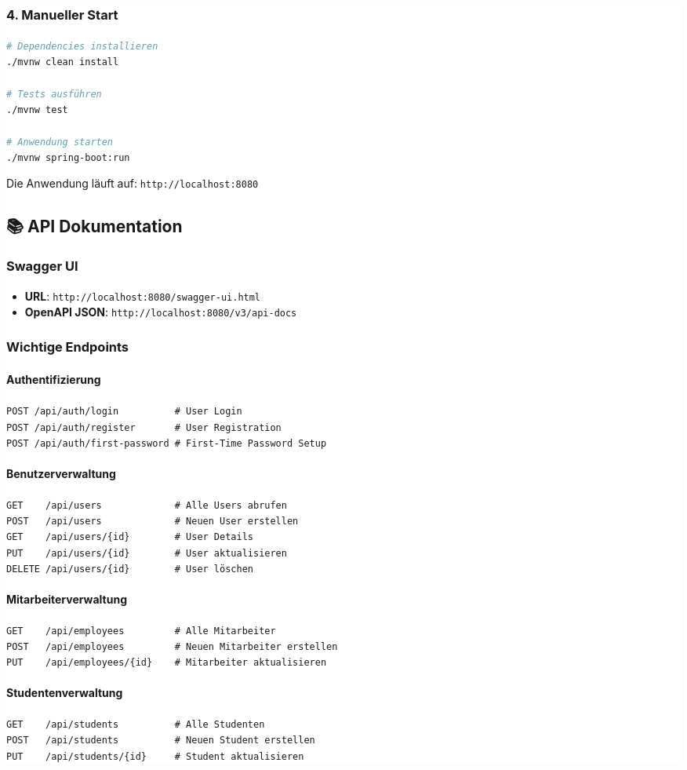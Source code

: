 ### 4. Manueller Start

```bash
# Dependencies installieren
./mvnw clean install

# Tests ausführen
./mvnw test

# Anwendung starten
./mvnw spring-boot:run
```

Die Anwendung läuft auf: `http://localhost:8080`

## 📚 API Dokumentation

### Swagger UI
- **URL**: `http://localhost:8080/swagger-ui.html`
- **OpenAPI JSON**: `http://localhost:8080/v3/api-docs`

### Wichtige Endpoints

#### Authentifizierung
```
POST /api/auth/login          # User Login
POST /api/auth/register       # User Registration
POST /api/auth/first-password # First-Time Password Setup
```

#### Benutzerverwaltung
```
GET    /api/users             # Alle Users abrufen
POST   /api/users             # Neuen User erstellen
GET    /api/users/{id}        # User Details
PUT    /api/users/{id}        # User aktualisieren
DELETE /api/users/{id}        # User löschen
```

#### Mitarbeiterverwaltung
```
GET    /api/employees         # Alle Mitarbeiter
POST   /api/employees         # Neuen Mitarbeiter erstellen
PUT    /api/employees/{id}    # Mitarbeiter aktualisieren
```

#### Studentenverwaltung
```
GET    /api/students          # Alle Studenten
POST   /api/students          # Neuen Student erstellen
PUT    /api/students/{id}     # Student aktualisieren
```
